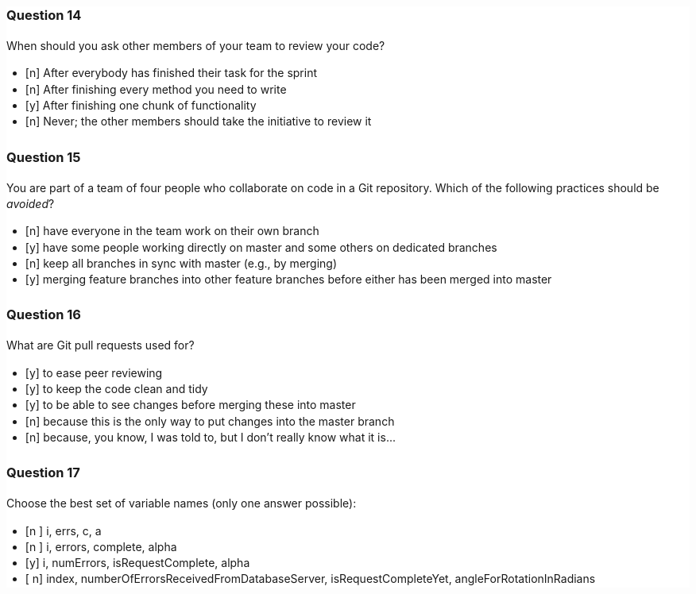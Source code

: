 
### Question 14

When should you ask other members of your team to review your code?

- [n] After everybody has finished their task for the sprint
- [n] After finishing every method you need to write
- [y] After finishing one chunk of functionality
- [n] Never; the other members should take the initiative to review it


### Question 15

You are part of a team of four people who collaborate on code in a Git repository. Which of the following practices should be _avoided_?

- [n] have everyone in the team work on their own branch
- [y] have some people working directly on master and some others on dedicated branches
- [n] keep all branches in sync with master (e.g., by merging)
- [y] merging feature branches into other feature branches before either has been merged into master


### Question 16

What are Git pull requests used for?

- [y] to ease peer reviewing
- [y] to keep the code clean and tidy
- [y] to be able to see changes before merging these into master
- [n] because this is the only way to put changes into the master branch
- [n] because, you know, I was told to, but I don’t really know what it is...

### Question 17

Choose the best set of variable names (only one answer possible):

- [n ] i, errs, c, a
- [n ] i, errors, complete, alpha
- [y] i, numErrors, isRequestComplete, alpha
- [ n] index, numberOfErrorsReceivedFromDatabaseServer, isRequestCompleteYet, angleForRotationInRadians
